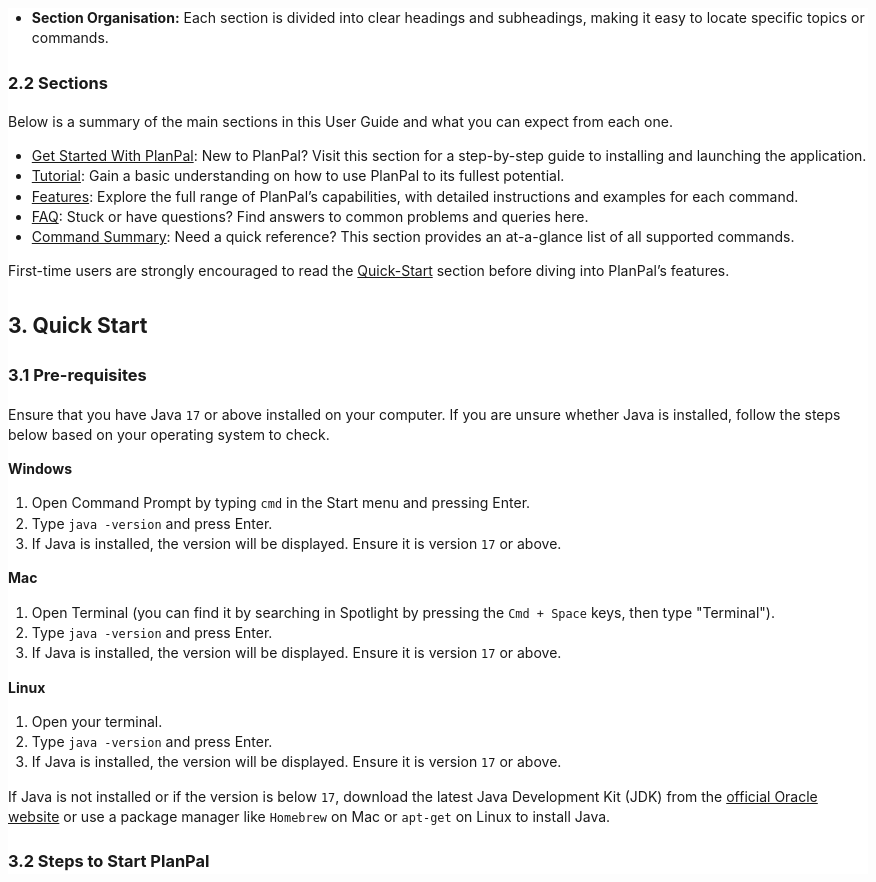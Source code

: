 - **Section Organisation:** Each section is divided into clear headings and subheadings, making it easy to locate
specific topics or commands.

### 2.2 Sections

Below is a summary of the main sections in this User Guide and what you can expect from each one.

- [Get Started With PlanPal](#3-quick-start): New to PlanPal? Visit this section for a step-by-step guide to installing and launching the application.
- [Tutorial](#4-tutorial-getting-started-with-planpal): Gain a basic understanding on how to use PlanPal to its fullest potential.
- [Features](#5-features): Explore the full range of PlanPal’s capabilities, with detailed instructions and examples for each command.
- [FAQ](#6-faq): Stuck or have questions? Find answers to common problems and queries here.
- [Command Summary](#8-command-summary): Need a quick reference? This section provides an at-a-glance list of all supported commands.

<box type="info" seamless>
First-time users are strongly encouraged to read the <a href="#3-quick-start">Quick-Start</a> section before diving into PlanPal’s features.
</box>

<div style="page-break-after: always"></div>

## 3. Quick Start

### 3.1 Pre-requisites

Ensure that you have Java `17` or above installed on your computer. If you are unsure whether Java is installed, follow the steps below based on your operating system to check.

**Windows**
1. Open Command Prompt by typing `cmd` in the Start menu and pressing Enter.
2. Type `java -version` and press Enter.
3. If Java is installed, the version will be displayed. Ensure it is version `17` or above.

**Mac**
1. Open Terminal (you can find it by searching in Spotlight by pressing the `Cmd + Space` keys, then type "Terminal").
2. Type `java -version` and press Enter.
3. If Java is installed, the version will be displayed. Ensure it is version `17` or above.

**Linux**
1. Open your terminal.
2. Type `java -version` and press Enter.
3. If Java is installed, the version will be displayed. Ensure it is version `17` or above.

If Java is not installed or if the version is below `17`, download the latest Java Development Kit (JDK) from the [official Oracle website](https://www.oracle.com/java/technologies/javase-jdk17-downloads.html) or use a package manager like `Homebrew` on Mac or `apt-get` on Linux to install Java.

### 3.2 Steps to Start PlanPal
